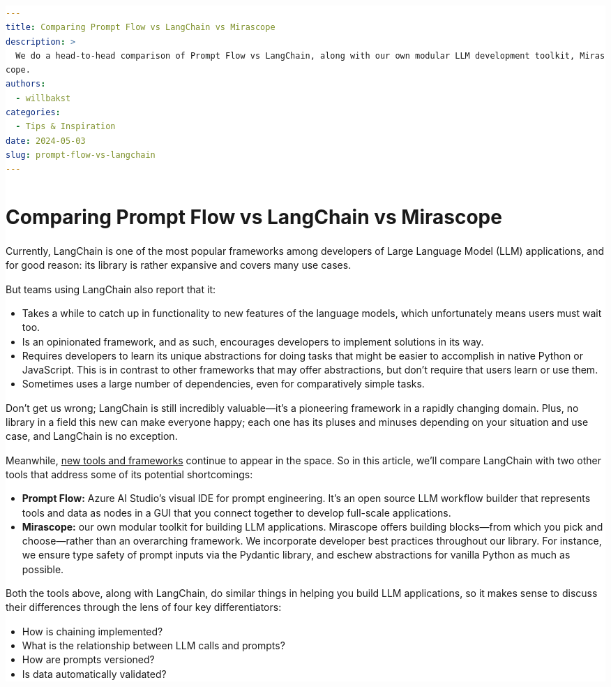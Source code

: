 ```yaml
---
title: Comparing Prompt Flow vs LangChain vs Mirascope
description: >
  We do a head-to-head comparison of Prompt Flow vs LangChain, along with our own modular LLM development toolkit, Mirascope.
authors:
  - willbakst
categories:
  - Tips & Inspiration
date: 2024-05-03
slug: prompt-flow-vs-langchain
---
```


# Comparing Prompt Flow vs LangChain vs Mirascope

Currently, LangChain is one of the most popular frameworks among developers of Large Language Model (LLM) applications, and for good reason: its library is rather expansive and covers many use cases.

But teams using LangChain also report that it:

- Takes a while to catch up in functionality to new features of the language models, which unfortunately means users must wait too.
- Is an opinionated framework, and as such, encourages developers to implement solutions in its way.
- Requires developers to learn its unique abstractions for doing tasks that might be easier to accomplish in native Python or JavaScript. This is in contrast to other frameworks that may offer abstractions, but don’t require that users learn or use them.
- Sometimes uses a large number of dependencies, even for comparatively simple tasks.



Don’t get us wrong; LangChain is still incredibly valuable—it’s a pioneering framework in a rapidly changing domain. Plus, no library in a field this new can make everyone happy; each one has its pluses and minuses depending on your situation and use case, and LangChain is no exception.

Meanwhile, [new tools and frameworks](https://www.mirascope.com/blog/langchain-alternatives) continue to appear in the space. So in this article, we’ll compare LangChain with two other tools that address some of its potential shortcomings:

- **Prompt Flow:** Azure AI Studio’s visual IDE for prompt engineering. It’s an open source LLM workflow builder that represents tools and data as nodes in a GUI that you connect together to develop full-scale applications.
- **Mirascope:** our own modular toolkit for building LLM applications. Mirascope offers building blocks—from which you pick and choose—rather than an overarching framework. We incorporate developer best practices throughout our library. For instance, we ensure type safety of prompt inputs via the Pydantic library, and eschew abstractions for vanilla Python as much as possible.

Both the tools above, along with LangChain, do similar things in helping you build LLM applications, so it makes sense to discuss their differences through the lens of four key differentiators:

- How is chaining implemented?
- What is the relationship between LLM calls and prompts?
- How are prompts versioned?
- Is data automatically validated?
